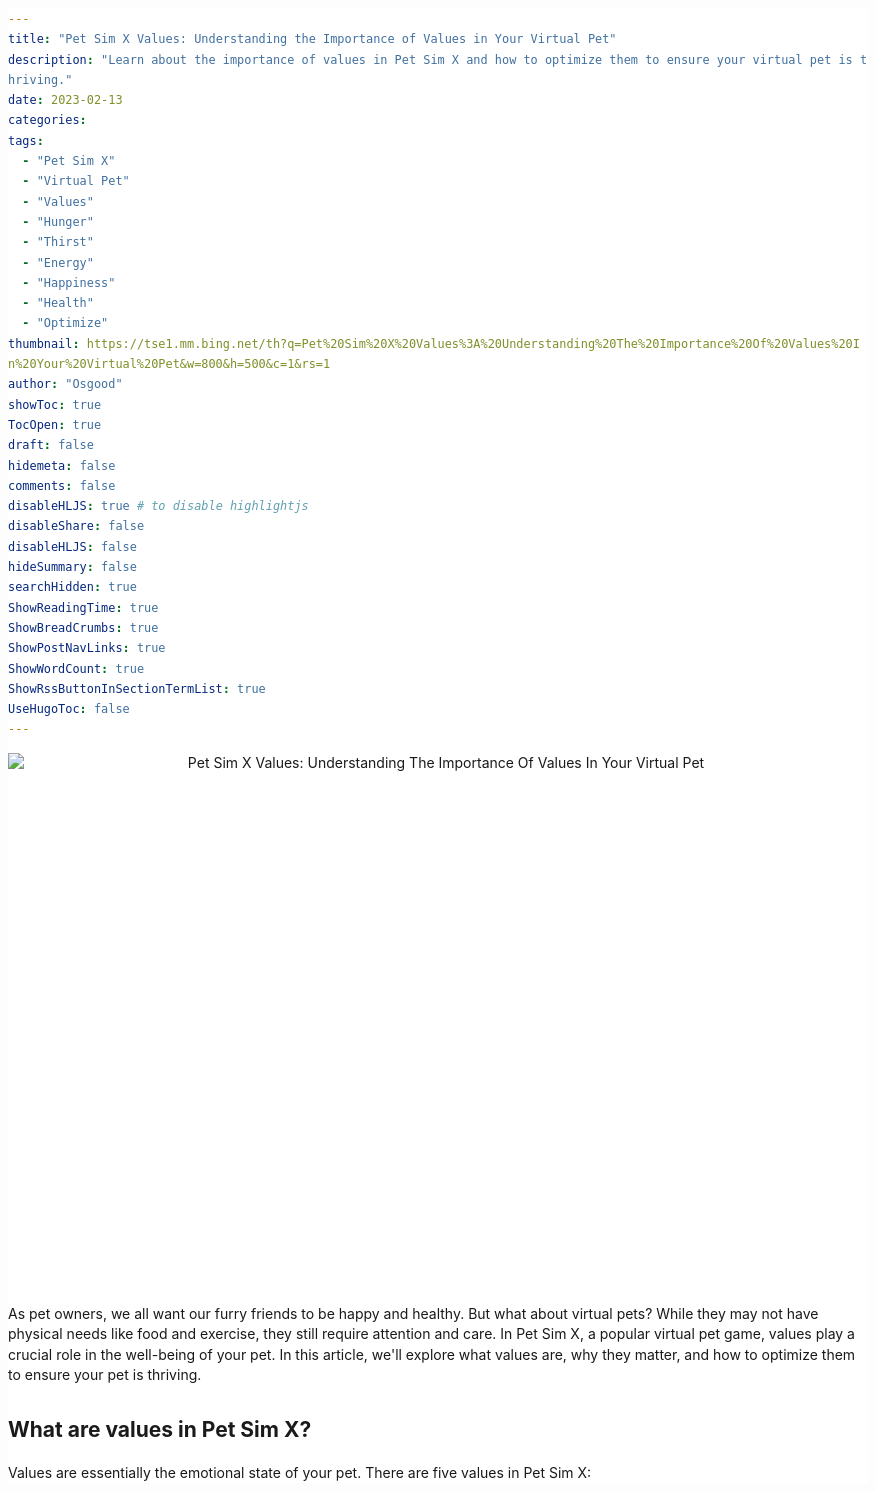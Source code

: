 ```yaml
---
title: "Pet Sim X Values: Understanding the Importance of Values in Your Virtual Pet"
description: "Learn about the importance of values in Pet Sim X and how to optimize them to ensure your virtual pet is thriving."
date: 2023-02-13
categories: 
tags:
  - "Pet Sim X"
  - "Virtual Pet"
  - "Values"
  - "Hunger"
  - "Thirst"
  - "Energy"
  - "Happiness"
  - "Health"
  - "Optimize" 
thumbnail: https://tse1.mm.bing.net/th?q=Pet%20Sim%20X%20Values%3A%20Understanding%20The%20Importance%20Of%20Values%20In%20Your%20Virtual%20Pet&w=800&h=500&c=1&rs=1
author: "Osgood"
showToc: true
TocOpen: true
draft: false
hidemeta: false
comments: false
disableHLJS: true # to disable highlightjs
disableShare: false
disableHLJS: false
hideSummary: false
searchHidden: true
ShowReadingTime: true
ShowBreadCrumbs: true
ShowPostNavLinks: true
ShowWordCount: true
ShowRssButtonInSectionTermList: true
UseHugoToc: false
---
```


<center>
	<img src="https://tse1.mm.bing.net/th?q=Pet%20Sim%20X%20Values%3A%20Understanding%20The%20Importance%20Of%20Values%20In%20Your%20Virtual%20Pet&w=800&h=500&c=1&rs=1" alt="Pet Sim X Values: Understanding The Importance Of Values In Your Virtual Pet" width="800" height="500" style="display: block; width: 100%; height: auto">
</center>

<p>As pet owners, we all want our furry friends to be happy and healthy. But what about virtual pets? While they may not have physical needs like food and exercise, they still require attention and care. In Pet Sim X, a popular virtual pet game, values play a crucial role in the well-being of your pet. In this article, we'll explore what values are, why they matter, and how to optimize them to ensure your pet is thriving.</p>

<h2>What are values in Pet Sim X?</h2>

<p>Values are essentially the emotional state of your pet. There are five values in Pet Sim X:</p>
